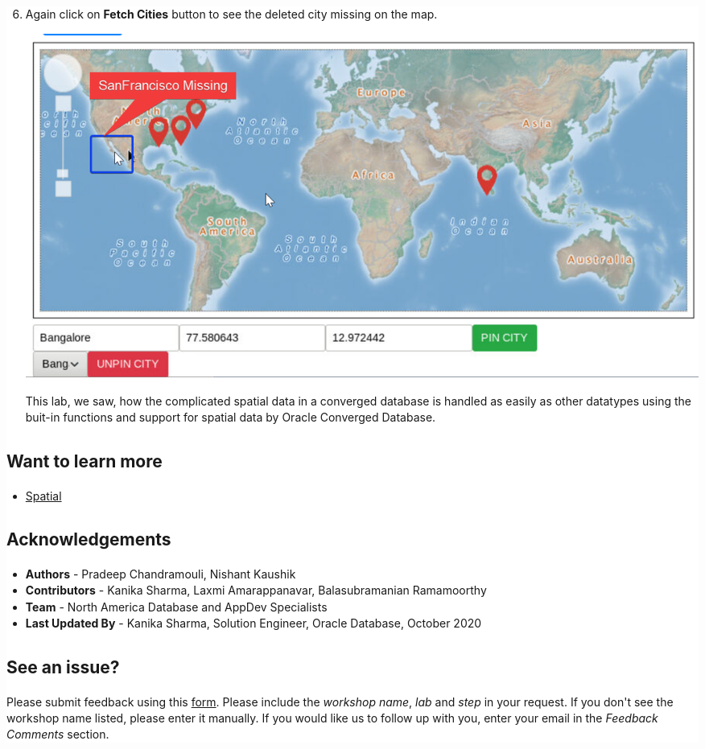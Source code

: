 
6. Again click on **Fetch Cities** button to see the deleted city missing on the map.


    ![](./images/spatial_sfo_deleted.png)


    This lab, we saw, how the complicated spatial data in a converged database is handled as easily as other datatypes using the buit-in functions and support for spatial data by Oracle Converged Database.


## Want to learn more
- [Spatial](https://docs.oracle.com/en/database/oracle/oracle-database/19/spatl/index.html)


## Acknowledgements
- **Authors** - Pradeep Chandramouli, Nishant Kaushik
- **Contributors** - Kanika Sharma, Laxmi Amarappanavar, Balasubramanian Ramamoorthy
- **Team** - North America Database and AppDev Specialists
- **Last Updated By** - Kanika Sharma, Solution Engineer, Oracle Database, October 2020    

## See an issue?
Please submit feedback using this [form](https://apexapps.oracle.com/pls/apex/f?p=133:1:::::P1_FEEDBACK:1). Please include the *workshop name*, *lab* and *step* in your request.  If you don't see the workshop name listed, please enter it manually. If you would like us to follow up with you, enter your email in the *Feedback Comments* section.


















